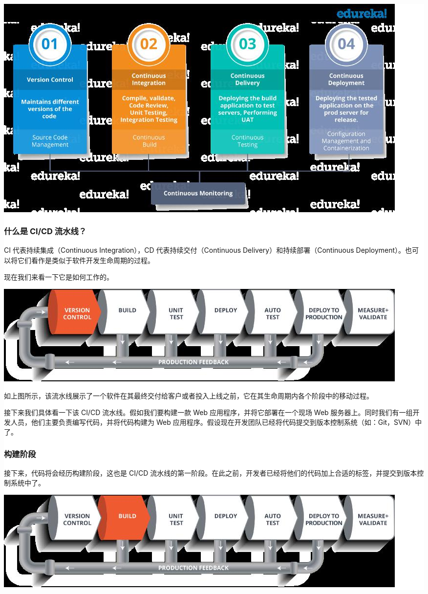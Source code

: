 ![image](images/1904-rhclksdjcicdlsx-1.jpeg)

### 什么是 CI/CD 流水线？

CI 代表持续集成（Continuous Integration），CD 代表持续交付（Continuous Delivery）和持续部署（Continuous Deployment）。也可以将它们看作是类似于软件开发生命周期的过程。

现在我们来看一下它是如何工作的。

![image](images/1904-rhclksdjcicdlsx-2.jpeg)

如上图所示，该流水线展示了一个软件在其最终交付给客户或者投入上线之前，它在其生命周期内各个阶段中的移动过程。

接下来我们具体看一下该 CI/CD 流水线。假如我们要构建一款 Web 应用程序，并将它部署在一个现场 Web 服务器上。同时我们有一组开发人员，他们主要负责编写代码，并将代码构建为 Web 应用程序。假设现在开发团队已经将代码提交到版本控制系统（如：Git，SVN）中了。

### 构建阶段

接下来，代码将会经历构建阶段，这也是 CI/CD 流水线的第一阶段。在此之前，开发者已经将他们的代码加上合适的标签，并提交到版本控制系统中了。

![image](images/1904-rhclksdjcicdlsx-3.jpeg)
